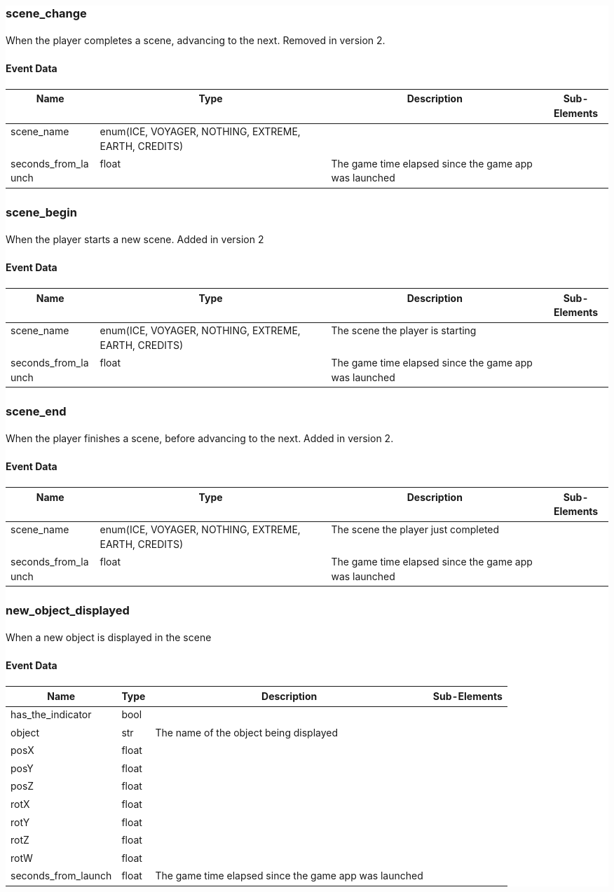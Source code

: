 ### **scene_change**

When the player completes a scene, advancing to the next. Removed in version 2.

#### Event Data

| **Name** | **Type** | **Description** | **Sub-Elements** |
| ---      | ---      | ---             | ---         |
| scene_name | enum(ICE, VOYAGER, NOTHING, EXTREME, EARTH, CREDITS) |  | |
| seconds_from_launch | float | The game time elapsed since the game app was launched | |  

### **scene_begin**

When the player starts a new scene. Added in version 2

#### Event Data

| **Name** | **Type** | **Description** | **Sub-Elements** |
| ---      | ---      | ---             | ---         |
| scene_name | enum(ICE, VOYAGER, NOTHING, EXTREME, EARTH, CREDITS) | The scene the player is starting | |
| seconds_from_launch | float | The game time elapsed since the game app was launched | |  

### **scene_end**

When the player finishes a scene, before advancing to the next. Added in version 2.

#### Event Data

| **Name** | **Type** | **Description** | **Sub-Elements** |
| ---      | ---      | ---             | ---         |
| scene_name | enum(ICE, VOYAGER, NOTHING, EXTREME, EARTH, CREDITS) | The scene the player just completed | |
| seconds_from_launch | float | The game time elapsed since the game app was launched | |  

### **new_object_displayed**

When a new object is displayed in the scene

#### Event Data

| **Name** | **Type** | **Description** | **Sub-Elements** |
| ---      | ---      | ---             | ---         |
| has_the_indicator | bool |  | |
| object | str | The name of the object being displayed | |
| posX | float |  | |
| posY | float |  | |
| posZ | float |  | |
| rotX | float |  | |
| rotY | float |  | |
| rotZ | float |  | |
| rotW | float |  | |
| seconds_from_launch | float | The game time elapsed since the game app was launched | |  
